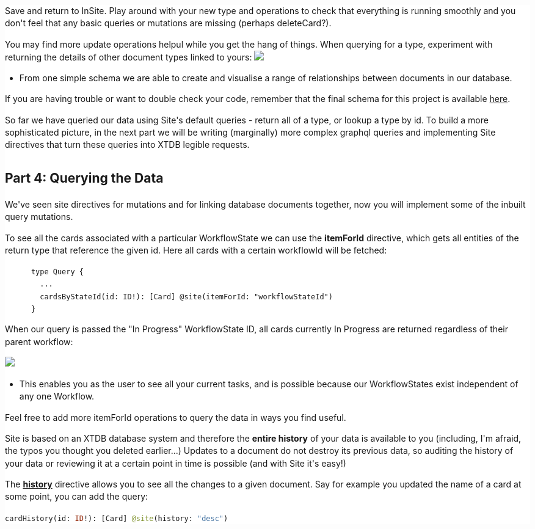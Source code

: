 Save and return to InSite. Play around with your new type and operations to check that everything is running smoothly and you don't feel that any basic queries or mutations are missing (perhaps deleteCard?).

You may find more update operations helpul while you get the hang of things.
When querying for a type, experiment with returning the details of other document types linked to yours:
<img src="/images/ss7.png"/>

- From one simple schema we are able to create and visualise a range of relationships between documents in our database.

If you are having trouble or want to double check your code, remember that the final schema for this project is available [here](schema).

So far we have queried our data using Site's default queries - return all of a type, or lookup a type by id. To build a more sophisticated picture, in the next part we will be writing (marginally) more complex graphql queries and implementing Site directives that turn these queries into XTDB legible requests.

## Part 4: Querying the Data

We've seen site directives for mutations and for linking database documents together, now you will implement some of the inbuilt query mutations.

To see all the cards associated with a particular WorkflowState we can use the **itemForId** directive, which gets all entities of the return type that reference the given id. Here all cards with a certain workflowId will be fetched:

```
      type Query {
        ...
        cardsByStateId(id: ID!): [Card] @site(itemForId: "workflowStateId")
      }
```

When our query is passed the "In Progress" WorkflowState ID, all cards currently In Progress are returned regardless of their parent workflow:

<img src="/images/ss8.png"/>

- This enables you as the user to see all your current tasks, and is possible because our WorkflowStates exist independent of any one Workflow.

Feel free to add more itemForId operations to query the data in ways you find useful.

Site is based on an XTDB database system and therefore the **entire history** of your data is available to you (including, I'm afraid, the typos you thought you deleted earlier...) Updates to a document do not destroy its previous data, so auditing the history of your data or reviewing it at a certain point in time is possible (and with Site it's easy!)

The [**history**](../../reference/graphql/site-directive#history) directive allows you to see all the changes to a given document. Say for example you updated the name of a card at some point, you can add the query:

```graphql
cardHistory(id: ID!): [Card] @site(history: "desc")
```
